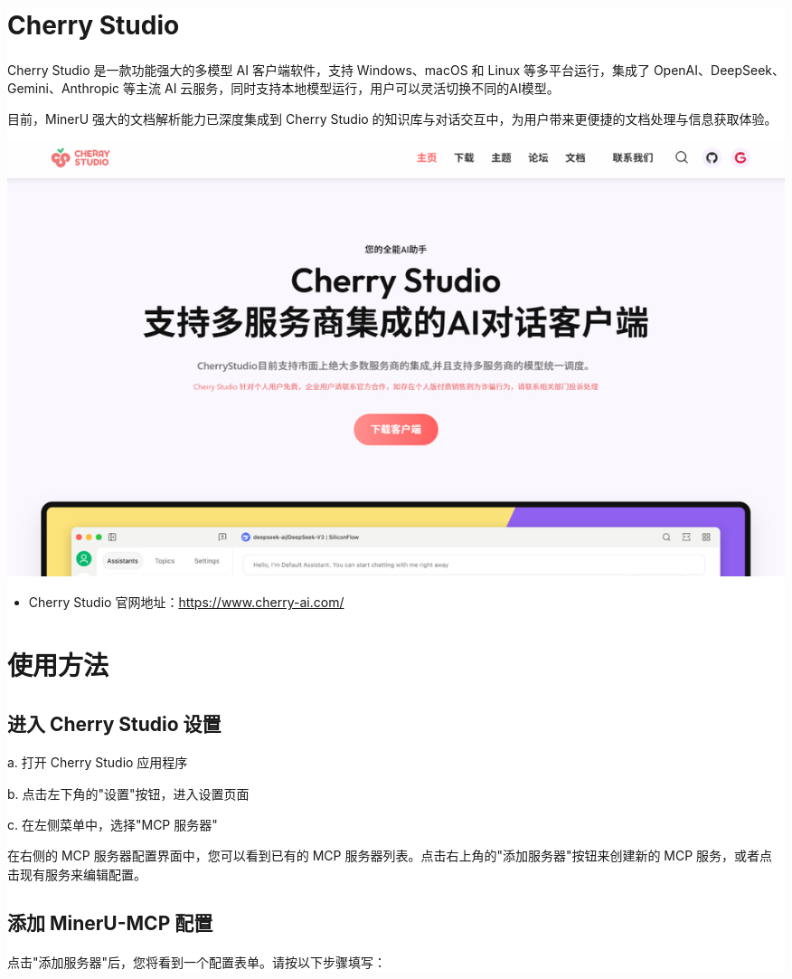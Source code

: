# Cherry Studio

Cherry Studio 是一款功能强大的多模型 AI 客户端软件，支持 Windows、macOS 和 Linux 等多平台运行，集成了 OpenAI、DeepSeek、Gemini、Anthropic 等主流 AI 云服务，同时支持本地模型运行，用户可以灵活切换不同的AI模型。

目前，MinerU 强大的文档解析能力已深度集成到 Cherry Studio 的知识库与对话交互中，为用户带来更便捷的文档处理与信息获取体验。

![img](../../assets/images/Cherry_Studio_1.png)

- Cherry Studio 官网地址：https://www.cherry-ai.com/

# 使用方法

## 进入 Cherry Studio 设置

a. 打开 Cherry Studio 应用程序

b. 点击左下角的"设置"按钮，进入设置页面

c. 在左侧菜单中，选择"MCP 服务器"

在右侧的 MCP 服务器配置界面中，您可以看到已有的 MCP 服务器列表。点击右上角的"添加服务器"按钮来创建新的 MCP 服务，或者点击现有服务来编辑配置。

## 添加 MinerU-MCP 配置

点击"添加服务器"后，您将看到一个配置表单。请按以下步骤填写：

